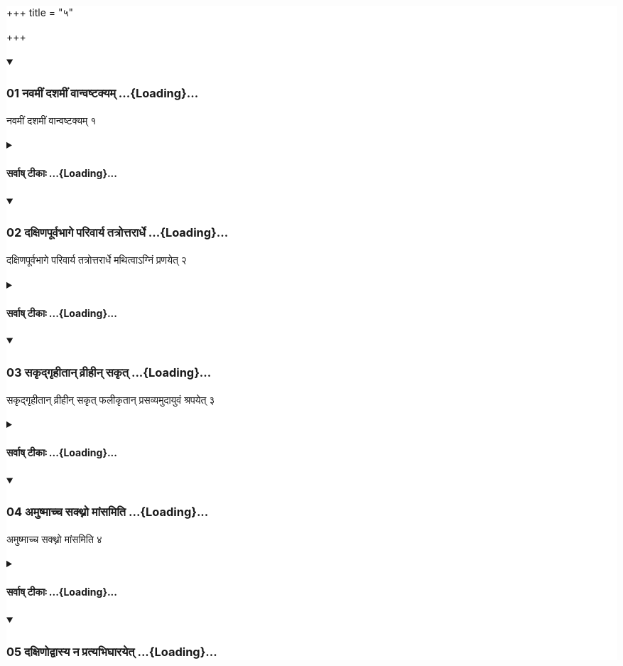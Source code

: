 +++
title = "५"

+++

<div class="js_include" includetitle="true" newlevelforh1="3" unfilled url="/vedAH_sAma/kauthumam/sUtram/drAhyAyaNaH/khAdira-gRhyam/vishvAsa-prastutiH/3/5/01_navamIM_dashamIM_vAnvaShTakyam.md">
<details open><summary><h3>01 नवमीं दशमीं वान्वष्टक्यम् ...{Loading}...</h3></summary>

नवमीं दशमीं वान्वष्टक्यम् १
</details>
</div>
<div class="js_include collapsed" newlevelforh1="4" title="सर्वाष् टीकाः" unfilled url="/vedAH_sAma/kauthumam/sUtram/drAhyAyaNaH/khAdira-gRhyam/sarvASh_TIkAH/3/5/01_navamIM_dashamIM_vAnvaShTakyam.md">
<details><summary><h4>सर्वाष् टीकाः ...{Loading}...</h4></summary></details>
</div>
<div class="js_include" includetitle="true" newlevelforh1="3" unfilled url="/vedAH_sAma/kauthumam/sUtram/drAhyAyaNaH/khAdira-gRhyam/vishvAsa-prastutiH/3/5/02_daxiNapUrvabhAge_parivArya_tatrottarArdhe.md">
<details open><summary><h3>02 दक्षिणपूर्वभागे परिवार्य तत्रोत्तरार्धे ...{Loading}...</h3></summary>

दक्षिणपूर्वभागे परिवार्य तत्रोत्तरार्धे मथित्वाऽग्निं प्रणयेत् २
</details>
</div>
<div class="js_include collapsed" newlevelforh1="4" title="सर्वाष् टीकाः" unfilled url="/vedAH_sAma/kauthumam/sUtram/drAhyAyaNaH/khAdira-gRhyam/sarvASh_TIkAH/3/5/02_daxiNapUrvabhAge_parivArya_tatrottarArdhe.md">
<details><summary><h4>सर्वाष् टीकाः ...{Loading}...</h4></summary></details>
</div>
<div class="js_include" includetitle="true" newlevelforh1="3" unfilled url="/vedAH_sAma/kauthumam/sUtram/drAhyAyaNaH/khAdira-gRhyam/vishvAsa-prastutiH/3/5/03_sakRdgRhItAn_vrIhIn_sakRt.md">
<details open><summary><h3>03 सकृद्गृहीतान् व्रीहीन् सकृत् ...{Loading}...</h3></summary>

सकृद्गृहीतान् व्रीहीन् सकृत् फलीकृतान् प्रसव्यमुदायुवं श्रपयेत् ३
</details>
</div>
<div class="js_include collapsed" newlevelforh1="4" title="सर्वाष् टीकाः" unfilled url="/vedAH_sAma/kauthumam/sUtram/drAhyAyaNaH/khAdira-gRhyam/sarvASh_TIkAH/3/5/03_sakRdgRhItAn_vrIhIn_sakRt.md">
<details><summary><h4>सर्वाष् टीकाः ...{Loading}...</h4></summary></details>
</div>
<div class="js_include" includetitle="true" newlevelforh1="3" unfilled url="/vedAH_sAma/kauthumam/sUtram/drAhyAyaNaH/khAdira-gRhyam/vishvAsa-prastutiH/3/5/04_amuShmAchcha_sakthno_mAMsamiti.md">
<details open><summary><h3>04 अमुष्माच्च सक्थ्नो मांसमिति ...{Loading}...</h3></summary>

अमुष्माच्च सक्थ्नो मांसमिति ४
</details>
</div>
<div class="js_include collapsed" newlevelforh1="4" title="सर्वाष् टीकाः" unfilled url="/vedAH_sAma/kauthumam/sUtram/drAhyAyaNaH/khAdira-gRhyam/sarvASh_TIkAH/3/5/04_amuShmAchcha_sakthno_mAMsamiti.md">
<details><summary><h4>सर्वाष् टीकाः ...{Loading}...</h4></summary></details>
</div>
<div class="js_include" includetitle="true" newlevelforh1="3" unfilled url="/vedAH_sAma/kauthumam/sUtram/drAhyAyaNaH/khAdira-gRhyam/vishvAsa-prastutiH/3/5/05_daxiNodvAsya_na_pratyabhighArayet.md">
<details open><summary><h3>05 दक्षिणोद्वास्य न प्रत्यभिघारयेत् ...{Loading}...</h3></summary>

